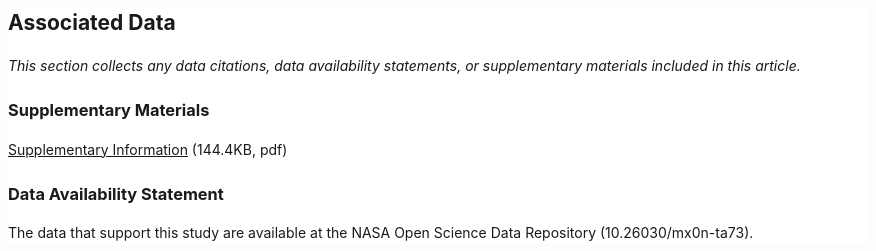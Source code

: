 ## Associated Data

*This section collects any data citations, data availability statements, or supplementary materials included in this article.*

### Supplementary Materials

[Supplementary Information](/articles/instance/11271499/bin/41526_2024_419_MOESM1_ESM.pdf) (144.4KB, pdf)

### Data Availability Statement

The data that support this study are available at the NASA Open Science Data Repository (10.26030/mx0n-ta73).